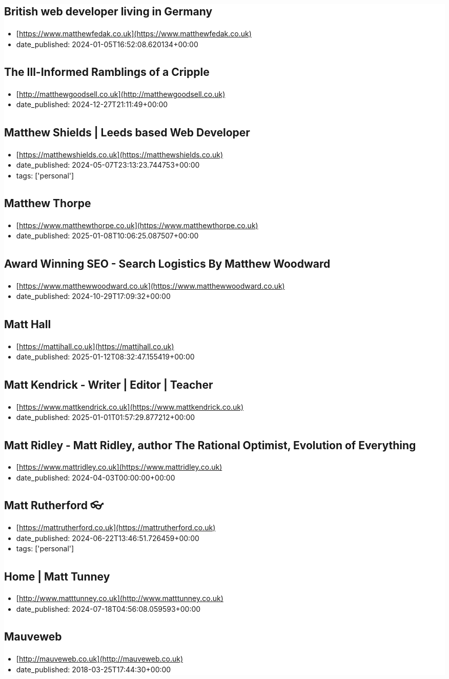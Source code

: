  ## British web developer living in Germany
 - [https://www.matthewfedak.co.uk](https://www.matthewfedak.co.uk)
 - date_published: 2024-01-05T16:52:08.620134+00:00

 ## The Ill-Informed Ramblings of a Cripple
 - [http://matthewgoodsell.co.uk](http://matthewgoodsell.co.uk)
 - date_published: 2024-12-27T21:11:49+00:00

 ## Matthew Shields | Leeds based Web Developer
 - [https://matthewshields.co.uk](https://matthewshields.co.uk)
 - date_published: 2024-05-07T23:13:23.744753+00:00
 - tags: ['personal']

 ## Matthew Thorpe
 - [https://www.matthewthorpe.co.uk](https://www.matthewthorpe.co.uk)
 - date_published: 2025-01-08T10:06:25.087507+00:00

 ## Award Winning SEO - Search Logistics By Matthew Woodward
 - [https://www.matthewwoodward.co.uk](https://www.matthewwoodward.co.uk)
 - date_published: 2024-10-29T17:09:32+00:00

 ## Matt Hall
 - [https://mattjhall.co.uk](https://mattjhall.co.uk)
 - date_published: 2025-01-12T08:32:47.155419+00:00

 ## Matt Kendrick - Writer | Editor | Teacher
 - [https://www.mattkendrick.co.uk](https://www.mattkendrick.co.uk)
 - date_published: 2025-01-01T01:57:29.877212+00:00

 ## Matt Ridley - Matt Ridley, author The Rational Optimist, Evolution of Everything
 - [https://www.mattridley.co.uk](https://www.mattridley.co.uk)
 - date_published: 2024-04-03T00:00:00+00:00

 ## Matt Rutherford 👓
 - [https://mattrutherford.co.uk](https://mattrutherford.co.uk)
 - date_published: 2024-06-22T13:46:51.726459+00:00
 - tags: ['personal']

 ## Home | Matt Tunney
 - [http://www.matttunney.co.uk](http://www.matttunney.co.uk)
 - date_published: 2024-07-18T04:56:08.059593+00:00

 ## Mauveweb
 - [http://mauveweb.co.uk](http://mauveweb.co.uk)
 - date_published: 2018-03-25T17:44:30+00:00
